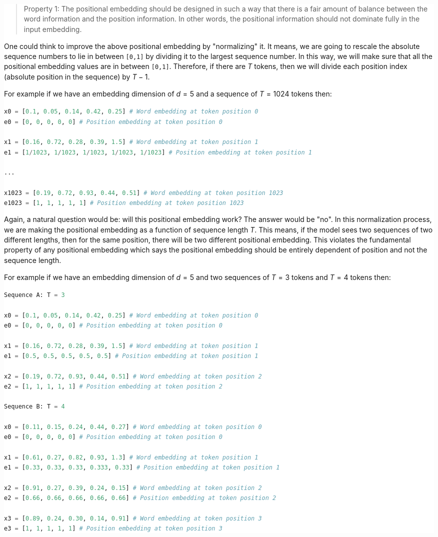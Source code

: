 > Property 1: The positional embedding should be designed in such a way that there is a fair amount of balance between the word information and the position information. In other words, the positional information should not dominate fully in the input embedding.

One could think to improve the above positional embedding by "normalizing" it. It means, we are going to rescale the absolute sequence numbers to lie in between `[0,1]` by dividing it to the largest sequence number. In this way, we will make sure that all the positional embedding values are in between `[0,1]`. Therefore, if there are $T$ tokens, then we will divide each position index (absolute position in the sequence) by $T-1$. 

For example if we have an embedding dimension of $d=5$ and a sequence of $T=1024$ tokens then:

```python
x0 = [0.1, 0.05, 0.14, 0.42, 0.25] # Word embedding at token position 0
e0 = [0, 0, 0, 0, 0] # Position embedding at token position 0

x1 = [0.16, 0.72, 0.28, 0.39, 1.5] # Word embedding at token position 1
e1 = [1/1023, 1/1023, 1/1023, 1/1023, 1/1023] # Position embedding at token position 1

...

x1023 = [0.19, 0.72, 0.93, 0.44, 0.51] # Word embedding at token position 1023
e1023 = [1, 1, 1, 1, 1] # Position embedding at token position 1023
```

Again, a natural question would be: will this positional embedding work? The answer would be "no". In this normalization process, we are making the positional embedding as a function of sequence length $T$. This means, if the model sees two sequences of two different lengths, then for the same position, there will be two different positional embedding. This violates the fundamental property of any positional embedding which says the positional embedding should be entirely dependent of position and not the sequence length.

For example if we have an embedding dimension of $d=5$ and two sequences of $T=3$ tokens and $T=4$ tokens then:

```python
Sequence A: T = 3

x0 = [0.1, 0.05, 0.14, 0.42, 0.25] # Word embedding at token position 0
e0 = [0, 0, 0, 0, 0] # Position embedding at token position 0

x1 = [0.16, 0.72, 0.28, 0.39, 1.5] # Word embedding at token position 1
e1 = [0.5, 0.5, 0.5, 0.5, 0.5] # Position embedding at token position 1

x2 = [0.19, 0.72, 0.93, 0.44, 0.51] # Word embedding at token position 2
e2 = [1, 1, 1, 1, 1] # Position embedding at token position 2

Sequence B: T = 4

x0 = [0.11, 0.15, 0.24, 0.44, 0.27] # Word embedding at token position 0
e0 = [0, 0, 0, 0, 0] # Position embedding at token position 0

x1 = [0.61, 0.27, 0.82, 0.93, 1.3] # Word embedding at token position 1
e1 = [0.33, 0.33, 0.33, 0.333, 0.33] # Position embedding at token position 1

x2 = [0.91, 0.27, 0.39, 0.24, 0.15] # Word embedding at token position 2
e2 = [0.66, 0.66, 0.66, 0.66, 0.66] # Position embedding at token position 2

x3 = [0.89, 0.24, 0.30, 0.14, 0.91] # Word embedding at token position 3
e3 = [1, 1, 1, 1, 1] # Position embedding at token position 3
```
